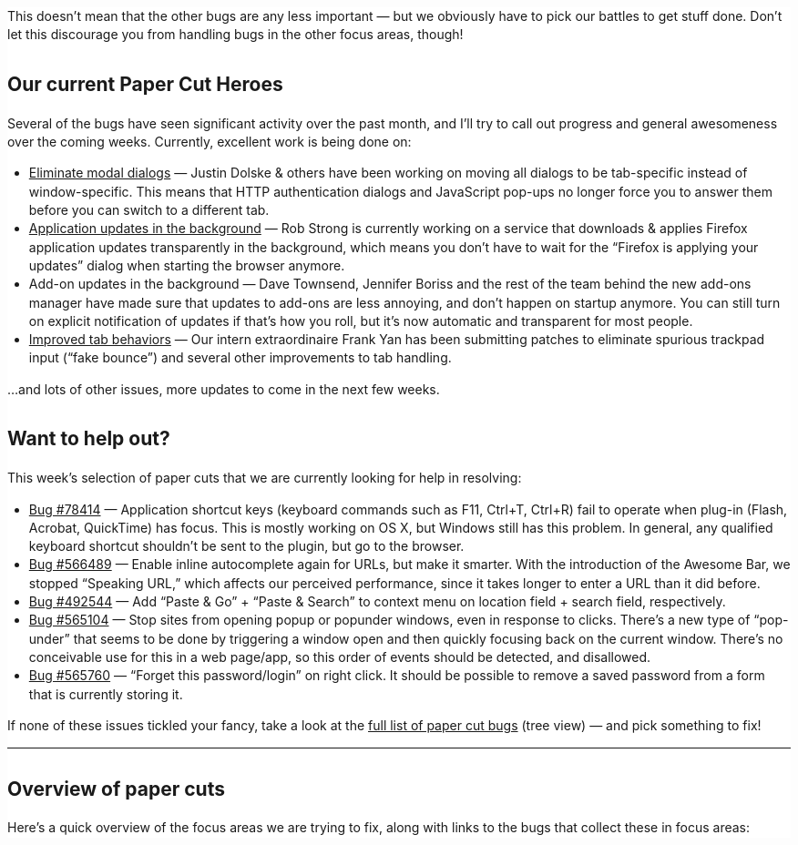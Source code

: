 This doesn’t mean that the other bugs are any less important — but we obviously have to pick our battles to get stuff done. Don’t let this discourage you from handling bugs in the other focus areas, though!

## Our current Paper Cut&nbsp;Heroes

Several of the bugs have seen significant activity over the past month, and I’ll try to call out progress and general awesomeness over the coming weeks. Currently, excellent work is being done on:

*   [Eliminate modal dialogs] — Justin Dolske & others have been working on moving all dialogs to be tab-specific instead of window-specific. This means that HTTP authentication dialogs and JavaScript pop-ups no longer force you to answer them before you can switch to a different tab.
*   [Application updates in the background] — Rob Strong is currently working on a service that downloads & applies Firefox application updates transparently in the background, which means you don’t have to wait for the “Firefox is applying your updates” dialog when starting the browser anymore.
*   Add-on updates in the background — Dave Townsend, Jennifer Boriss and the rest of the team behind the new add-ons manager have made sure that updates to add-ons are less annoying, and don’t happen on startup anymore. You can still turn on explicit notification of updates if that’s how you roll, but it’s now automatic and transparent for most people.
*   [Improved tab behaviors] — Our intern extraordinaire Frank Yan has been submitting patches to eliminate spurious trackpad input (“fake bounce”) and several other improvements to tab handling.

…and lots of other issues, more updates to come in the next few weeks.

## Want to help out?

This week’s selection of paper cuts that we are currently looking for help in resolving:

*   [Bug #78414] — Application shortcut keys (keyboard commands such as F11, Ctrl+T, Ctrl+R) fail to operate when plug-in (Flash, Acrobat, QuickTime) has focus. This is mostly working on OS X, but Windows still has this problem. In general, any qualified keyboard shortcut shouldn’t be sent to the plugin, but go to the browser.
*   [Bug #566489] — Enable inline autocomplete again for URLs, but make it smarter. With the introduction of the Awesome Bar, we stopped “Speaking URL,” which affects our perceived performance, since it takes longer to enter a URL than it did before.
*   [Bug #492544] — Add “Paste & Go” + “Paste & Search” to context menu on location field + search field, respectively.
*   [Bug #565104] — Stop sites from opening popup or popunder windows, even in response to clicks. There’s a new type of “pop-under” that seems to be done by triggering a window open and then quickly focusing back on the current window. There’s no conceivable use for this in a web page/app, so this order of events should be detected, and disallowed.
*   [Bug #565760] — “Forget this password/login” on right click. It should be possible to remove a saved password from a form that is currently storing it.

If none of these issues tickled your fancy, take a look at the [full list of paper cut bugs] (tree view) — and pick something to fix!

* * *

## Overview of paper&nbsp;cuts

Here’s a quick overview of the focus areas we are trying to fix, along with links to the bugs that collect these in focus areas:


[I work on the Firefox User Experience team, and this is your chance to tell me about your pet peeves]: http://www.reddit.com/r/AskReddit/comments/boipt/i_work_on_the_firefox_user_experience_team_and/
[Air Mozilla]: http://air.mozilla.com/
[view the presentation slides in HTML5 format here]: http://www.scribd.com/doc/31643187
[have a look at the list]: https://bugzilla.mozilla.org/showdependencytree.cgi?id=561125&maxdepth=2
[Startup experience]: https://bugzilla.mozilla.org/showdependencytree.cgi?id=565511&maxdepth=2
[Focus issues]: https://bugzilla.mozilla.org/showdependencytree.cgi?id=565510&maxdepth=2
[Eliminate modal dialogs]: https://bugzilla.mozilla.org/show_bug.cgi?id=59314
[Application updates in the background]: https://bugzilla.mozilla.org/show_bug.cgi?id=489138
[Improved tab behaviors]: https://bugzilla.mozilla.org/show_bug.cgi?id=565515
[Bug #78414]: https://bugzilla.mozilla.org/show_bug.cgi?id=78414
[Bug #566489]: https://bugzilla.mozilla.org/show_bug.cgi?id=566489
[Bug #492544]: https://bugzilla.mozilla.org/show_bug.cgi?id=492544
[Bug #565104]: https://bugzilla.mozilla.org/show_bug.cgi?id=565104
[Bug #565760]: https://bugzilla.mozilla.org/show_bug.cgi?id=565760
[full list of paper cut bugs]: https://bugzilla.mozilla.org/showdependencytree.cgi?id=561125&maxdepth=2
[Tracked in bug 565510]: https://bugzilla.mozilla.org/showdependencytree.cgi?id=565510&maxdepth=2
[Tracked in bug 565511]: https://bugzilla.mozilla.org/showdependencytree.cgi?id=565511&maxdepth=2
[Tracked in bug 565512]: https://bugzilla.mozilla.org/showdependencytree.cgi?id=565512&maxdepth=2
[Tracked in bug 565513]: https://bugzilla.mozilla.org/showdependencytree.cgi?id=565513&maxdepth=2
[Tracked in bug 565515]: https://bugzilla.mozilla.org/showdependencytree.cgi?id=565515&maxdepth=2
[Tracked in bug 565517]: https://bugzilla.mozilla.org/showdependencytree.cgi?id=565517&maxdepth=2
[Tracked in bug 565518]: https://bugzilla.mozilla.org/showdependencytree.cgi?id=565518&maxdepth=2
